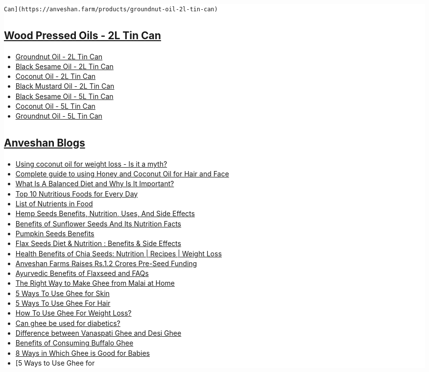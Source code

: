     Can](https://anveshan.farm/products/groundnut-oil-2l-tin-can)

[Wood Pressed Oils - 2L Tin Can](https://anveshan.farm/collections/wood-pressed-edible-oils-2l-tin-can)
------------------------------

-   [Groundnut Oil - 2L Tin
    Can](https://anveshan.farm/products/groundnut-oil-2-litre)
-   [Black Sesame Oil - 2L Tin
    Can](https://anveshan.farm/products/black-sesame-oil-2-litre)
-   [Coconut Oil - 2L Tin
    Can](https://anveshan.farm/products/coconut-oil-2-litre)
-   [Black Mustard Oil - 2L Tin
    Can](https://anveshan.farm/products/mustard-oil-2-litre)
-   [Black Sesame Oil - 5L Tin
    Can](https://anveshan.farm/products/black-sesame-oil-2l-tin-can)
-   [Coconut Oil - 5L Tin
    Can](https://anveshan.farm/products/coconut-oil-5l-tin-can)
-   [Groundnut Oil - 5L Tin
    Can](https://anveshan.farm/products/groundnut-oil-2l-tin-can)

[Anveshan Blogs](https://anveshan.farm/blogs/anveshan-blog)
--------------

-   [Using coconut oil for weight loss - Is it a
    myth?](https://anveshan.farm/blogs/anveshan-blog/coconut-oil-for-weight-loss)
-   [Complete guide to using Honey and Coconut Oil for Hair and
    Face](https://anveshan.farm/blogs/anveshan-blog/coconut-oil-and-honey)
-   [What Is A Balanced Diet and Why Is It
    Important?](https://anveshan.farm/blogs/anveshan-blog/balanced-diet)
-   [Top 10 Nutritious Foods for Every
    Day](https://anveshan.farm/blogs/anveshan-blog/top-10-nutritious-foods)
-   [List of Nutrients in
    Food](https://anveshan.farm/blogs/anveshan-blog/list-of-nutrients)
-   [Hemp Seeds Benefits, Nutrition, Uses, And Side
    Effects](https://anveshan.farm/blogs/anveshan-blog/benefits-hemp-seeds)
-   [Benefits of Sunflower Seeds And Its Nutrition
    Facts](https://anveshan.farm/blogs/anveshan-blog/benefits-sunflower-seeds)
-   [Pumpkin Seeds
    Benefits](https://anveshan.farm/blogs/anveshan-blog/pumpkin-seeds-nutrition-benefits)
-   [Flax Seeds Diet & Nutrition : Benefits & Side
    Effects](https://anveshan.farm/blogs/anveshan-blog/benefits-flax-seed)
-   [Health Benefits of Chia Seeds: Nutrition | Recipes | Weight
    Loss](https://anveshan.farm/blogs/anveshan-blog/benefits-of-chia-seeds)
-   [Anveshan Farms Raises Rs.1.2 Crores Pre-Seed
    Funding](https://anveshan.farm/blogs/anveshan-blog/anveshan-farms-raises-1-2cr-pre-seed-funding)
-   [Ayurvedic Benefits of Flaxseed and
    FAQs](https://anveshan.farm/blogs/anveshan-blog/ayurvedic-benefits-of-flaxseed)
-   [The Right Way to Make Ghee from Malai at
    Home](https://anveshan.farm/blogs/anveshan-blog/ghee-from-cream)
-   [5 Ways To Use Ghee for
    Skin](https://anveshan.farm/blogs/anveshan-blog/desi-ghee-for-skin)
-   [5 Ways To Use Ghee For
    Hair](https://anveshan.farm/blogs/anveshan-blog/desi-ghee-for-hair)
-   [How To Use Ghee For Weight
    Loss?](https://anveshan.farm/blogs/anveshan-blog/ghee-for-weight-loss)
-   [Can ghee be used for
    diabetics?](https://anveshan.farm/blogs/anveshan-blog/ghee-for-diabetes)
-   [Difference between Vanaspati Ghee and Desi
    Ghee](https://anveshan.farm/blogs/anveshan-blog/vanaspati-vs-desi-ghee)
-   [Benefits of Consuming Buffalo
    Ghee](https://anveshan.farm/blogs/anveshan-blog/benefits-buffalo-ghee)
-   [8 Ways in Which Ghee is Good for
    Babies](https://anveshan.farm/blogs/anveshan-blog/ways-ghee-is-good-for-babies)
-   [5 Ways to Use Ghee for
